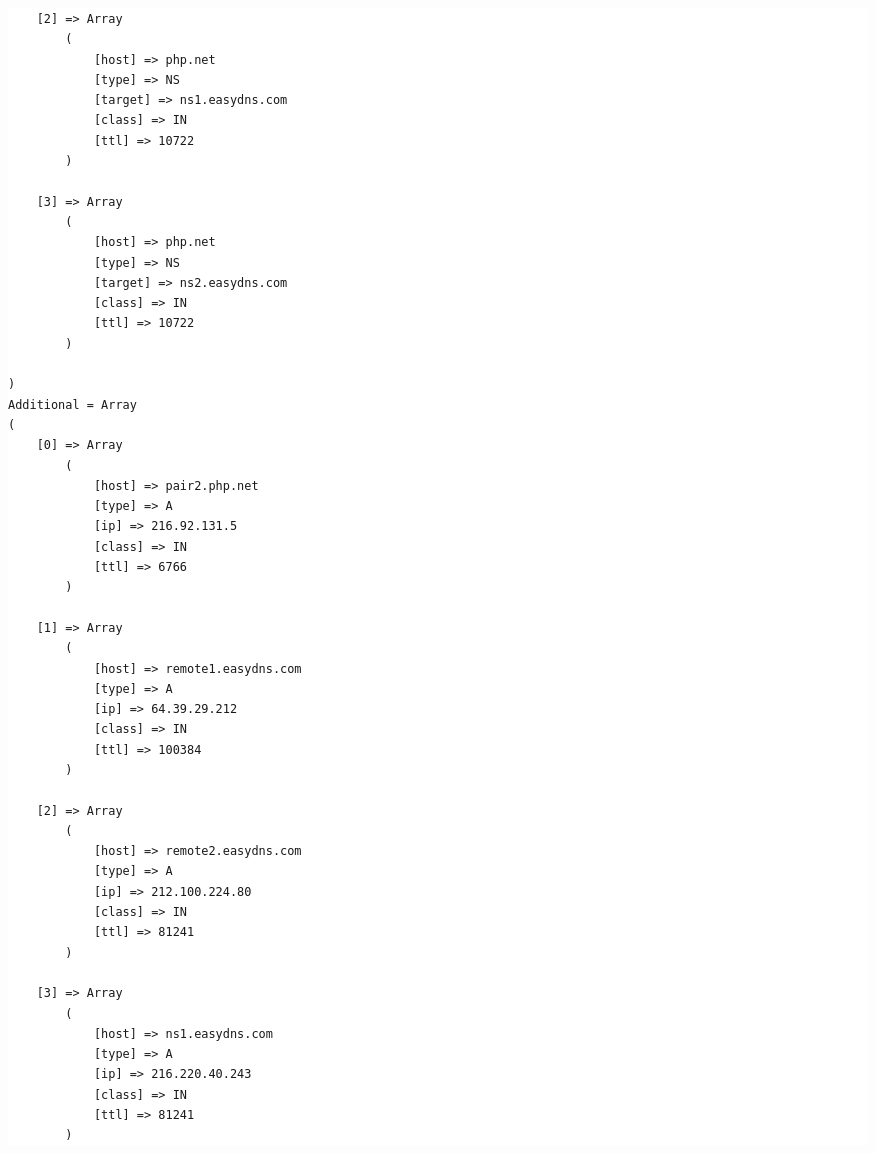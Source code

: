         [2] => Array
            (
                [host] => php.net
                [type] => NS
                [target] => ns1.easydns.com
                [class] => IN
                [ttl] => 10722
            )

        [3] => Array
            (
                [host] => php.net
                [type] => NS
                [target] => ns2.easydns.com
                [class] => IN
                [ttl] => 10722
            )

    )
    Additional = Array
    (
        [0] => Array
            (
                [host] => pair2.php.net
                [type] => A
                [ip] => 216.92.131.5
                [class] => IN
                [ttl] => 6766
            )

        [1] => Array
            (
                [host] => remote1.easydns.com
                [type] => A
                [ip] => 64.39.29.212
                [class] => IN
                [ttl] => 100384
            )

        [2] => Array
            (
                [host] => remote2.easydns.com
                [type] => A
                [ip] => 212.100.224.80
                [class] => IN
                [ttl] => 81241
            )

        [3] => Array
            (
                [host] => ns1.easydns.com
                [type] => A
                [ip] => 216.220.40.243
                [class] => IN
                [ttl] => 81241
            )
